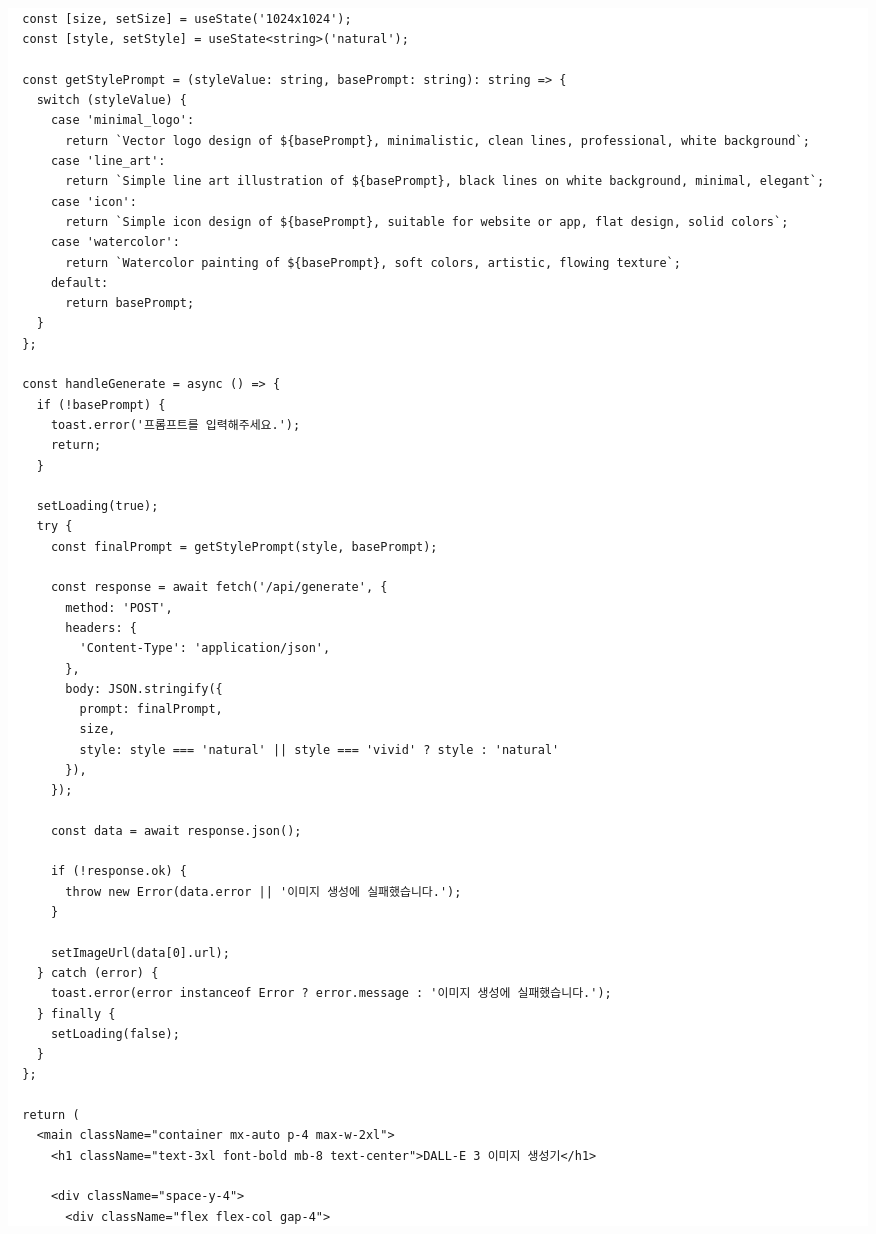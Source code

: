 ```typescriptreact
  const [size, setSize] = useState('1024x1024');
  const [style, setStyle] = useState<string>('natural');

  const getStylePrompt = (styleValue: string, basePrompt: string): string => {
    switch (styleValue) {
      case 'minimal_logo':
        return `Vector logo design of ${basePrompt}, minimalistic, clean lines, professional, white background`;
      case 'line_art':
        return `Simple line art illustration of ${basePrompt}, black lines on white background, minimal, elegant`;
      case 'icon':
        return `Simple icon design of ${basePrompt}, suitable for website or app, flat design, solid colors`;
      case 'watercolor':
        return `Watercolor painting of ${basePrompt}, soft colors, artistic, flowing texture`;
      default:
        return basePrompt;
    }
  };

  const handleGenerate = async () => {
    if (!basePrompt) {
      toast.error('프롬프트를 입력해주세요.');
      return;
    }

    setLoading(true);
    try {
      const finalPrompt = getStylePrompt(style, basePrompt);
      
      const response = await fetch('/api/generate', {
        method: 'POST',
        headers: {
          'Content-Type': 'application/json',
        },
        body: JSON.stringify({ 
          prompt: finalPrompt,
          size,
          style: style === 'natural' || style === 'vivid' ? style : 'natural'
        }),
      });

      const data = await response.json();

      if (!response.ok) {
        throw new Error(data.error || '이미지 생성에 실패했습니다.');
      }

      setImageUrl(data[0].url);
    } catch (error) {
      toast.error(error instanceof Error ? error.message : '이미지 생성에 실패했습니다.');
    } finally {
      setLoading(false);
    }
  };

  return (
    <main className="container mx-auto p-4 max-w-2xl">
      <h1 className="text-3xl font-bold mb-8 text-center">DALL-E 3 이미지 생성기</h1>
      
      <div className="space-y-4">
        <div className="flex flex-col gap-4">
```